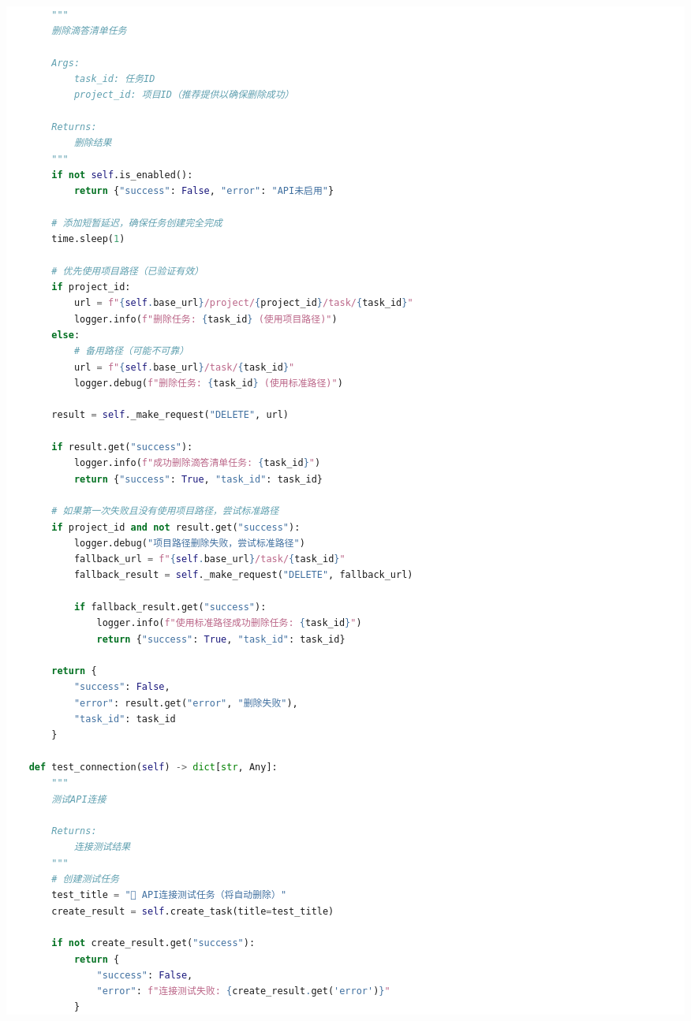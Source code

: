 ```python
        """
        删除滴答清单任务

        Args:
            task_id: 任务ID
            project_id: 项目ID（推荐提供以确保删除成功）

        Returns:
            删除结果
        """
        if not self.is_enabled():
            return {"success": False, "error": "API未启用"}

        # 添加短暂延迟，确保任务创建完全完成
        time.sleep(1)
        
        # 优先使用项目路径（已验证有效）
        if project_id:
            url = f"{self.base_url}/project/{project_id}/task/{task_id}"
            logger.info(f"删除任务: {task_id} (使用项目路径)")
        else:
            # 备用路径（可能不可靠）
            url = f"{self.base_url}/task/{task_id}"
            logger.debug(f"删除任务: {task_id} (使用标准路径)")

        result = self._make_request("DELETE", url)
        
        if result.get("success"):
            logger.info(f"成功删除滴答清单任务: {task_id}")
            return {"success": True, "task_id": task_id}
        
        # 如果第一次失败且没有使用项目路径，尝试标准路径
        if project_id and not result.get("success"):
            logger.debug("项目路径删除失败，尝试标准路径")
            fallback_url = f"{self.base_url}/task/{task_id}"
            fallback_result = self._make_request("DELETE", fallback_url)
            
            if fallback_result.get("success"):
                logger.info(f"使用标准路径成功删除任务: {task_id}")
                return {"success": True, "task_id": task_id}
        
        return {
            "success": False,
            "error": result.get("error", "删除失败"),
            "task_id": task_id
        }

    def test_connection(self) -> dict[str, Any]:
        """
        测试API连接

        Returns:
            连接测试结果
        """
        # 创建测试任务
        test_title = "🧪 API连接测试任务（将自动删除）"
        create_result = self.create_task(title=test_title)
        
        if not create_result.get("success"):
            return {
                "success": False,
                "error": f"连接测试失败: {create_result.get('error')}"
            }
```